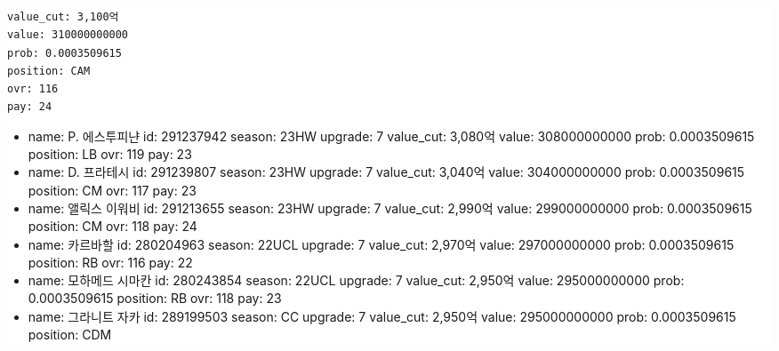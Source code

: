     value_cut: 3,100억
    value: 310000000000
    prob: 0.0003509615
    position: CAM
    ovr: 116
    pay: 24
  - name: P. 에스투피냔
    id: 291237942
    season: 23HW
    upgrade: 7
    value_cut: 3,080억
    value: 308000000000
    prob: 0.0003509615
    position: LB
    ovr: 119
    pay: 23
  - name: D. 프라테시
    id: 291239807
    season: 23HW
    upgrade: 7
    value_cut: 3,040억
    value: 304000000000
    prob: 0.0003509615
    position: CM
    ovr: 117
    pay: 23
  - name: 앨릭스 이워비
    id: 291213655
    season: 23HW
    upgrade: 7
    value_cut: 2,990억
    value: 299000000000
    prob: 0.0003509615
    position: CM
    ovr: 118
    pay: 24
  - name: 카르바할
    id: 280204963
    season: 22UCL
    upgrade: 7
    value_cut: 2,970억
    value: 297000000000
    prob: 0.0003509615
    position: RB
    ovr: 116
    pay: 22
  - name: 모하메드 시마칸
    id: 280243854
    season: 22UCL
    upgrade: 7
    value_cut: 2,950억
    value: 295000000000
    prob: 0.0003509615
    position: RB
    ovr: 118
    pay: 23
  - name: 그라니트 자카
    id: 289199503
    season: CC
    upgrade: 7
    value_cut: 2,950억
    value: 295000000000
    prob: 0.0003509615
    position: CDM